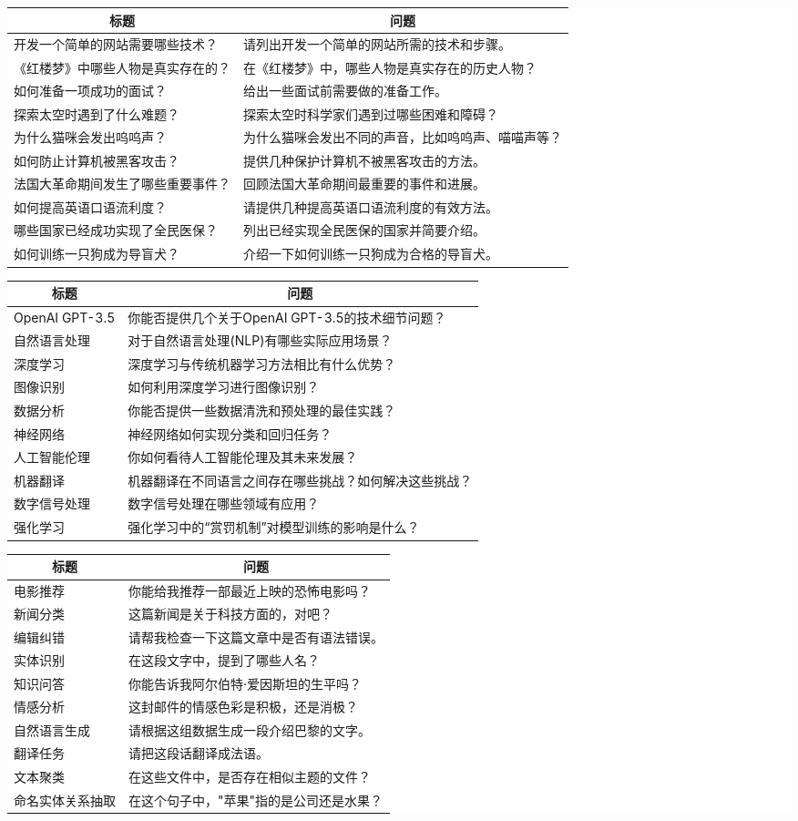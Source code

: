 |标题|问题|
|---|---|
|开发一个简单的网站需要哪些技术？|请列出开发一个简单的网站所需的技术和步骤。|
|《红楼梦》中哪些人物是真实存在的？|在《红楼梦》中，哪些人物是真实存在的历史人物？|
|如何准备一项成功的面试？|给出一些面试前需要做的准备工作。|
|探索太空时遇到了什么难题？|探索太空时科学家们遇到过哪些困难和障碍？|
|为什么猫咪会发出呜呜声？|为什么猫咪会发出不同的声音，比如呜呜声、喵喵声等？|
|如何防止计算机被黑客攻击？|提供几种保护计算机不被黑客攻击的方法。|
|法国大革命期间发生了哪些重要事件？|回顾法国大革命期间最重要的事件和进展。|
|如何提高英语口语流利度？|请提供几种提高英语口语流利度的有效方法。|
|哪些国家已经成功实现了全民医保？|列出已经实现全民医保的国家并简要介绍。|
|如何训练一只狗成为导盲犬？|介绍一下如何训练一只狗成为合格的导盲犬。|

| 标题 | 问题 |
| --- | --- |
| OpenAI GPT-3.5 | 你能否提供几个关于OpenAI GPT-3.5的技术细节问题？ |
| 自然语言处理 | 对于自然语言处理(NLP)有哪些实际应用场景？ |
| 深度学习 | 深度学习与传统机器学习方法相比有什么优势？ |
| 图像识别 | 如何利用深度学习进行图像识别？ |
| 数据分析 | 你能否提供一些数据清洗和预处理的最佳实践？ |
| 神经网络 | 神经网络如何实现分类和回归任务？ |
| 人工智能伦理 | 你如何看待人工智能伦理及其未来发展？ |
| 机器翻译 | 机器翻译在不同语言之间存在哪些挑战？如何解决这些挑战？ |
| 数字信号处理 | 数字信号处理在哪些领域有应用？ |
| 强化学习 | 强化学习中的“赏罚机制”对模型训练的影响是什么？ |

|标题|问题|
|----|----|
|电影推荐|你能给我推荐一部最近上映的恐怖电影吗？|
|新闻分类|这篇新闻是关于科技方面的，对吧？|
|编辑纠错|请帮我检查一下这篇文章中是否有语法错误。|
|实体识别|在这段文字中，提到了哪些人名？|
|知识问答|你能告诉我阿尔伯特·爱因斯坦的生平吗？|
|情感分析|这封邮件的情感色彩是积极，还是消极？|
|自然语言生成|请根据这组数据生成一段介绍巴黎的文字。|
|翻译任务|请把这段话翻译成法语。|
|文本聚类|在这些文件中，是否存在相似主题的文件？|
|命名实体关系抽取|在这个句子中，"苹果"指的是公司还是水果？|
